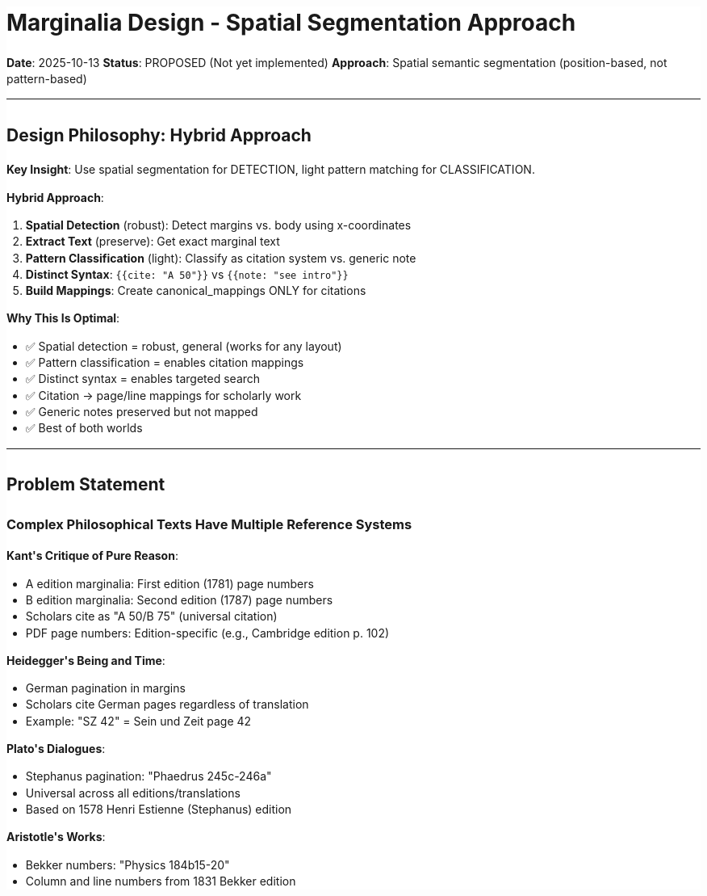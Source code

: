 # Marginalia Design - Spatial Segmentation Approach

**Date**: 2025-10-13
**Status**: PROPOSED (Not yet implemented)
**Approach**: Spatial semantic segmentation (position-based, not pattern-based)

---

## Design Philosophy: Hybrid Approach

**Key Insight**: Use spatial segmentation for DETECTION, light pattern matching for CLASSIFICATION.

**Hybrid Approach**:
1. **Spatial Detection** (robust): Detect margins vs. body using x-coordinates
2. **Extract Text** (preserve): Get exact marginal text
3. **Pattern Classification** (light): Classify as citation system vs. generic note
4. **Distinct Syntax**: `{{cite: "A 50"}}` vs `{{note: "see intro"}}`
5. **Build Mappings**: Create canonical_mappings ONLY for citations

**Why This Is Optimal**:
- ✅ Spatial detection = robust, general (works for any layout)
- ✅ Pattern classification = enables citation mappings
- ✅ Distinct syntax = enables targeted search
- ✅ Citation → page/line mappings for scholarly work
- ✅ Generic notes preserved but not mapped
- ✅ Best of both worlds

---

## Problem Statement

### Complex Philosophical Texts Have Multiple Reference Systems

**Kant's Critique of Pure Reason**:
- A edition marginalia: First edition (1781) page numbers
- B edition marginalia: Second edition (1787) page numbers
- Scholars cite as "A 50/B 75" (universal citation)
- PDF page numbers: Edition-specific (e.g., Cambridge edition p. 102)

**Heidegger's Being and Time**:
- German pagination in margins
- Scholars cite German pages regardless of translation
- Example: "SZ 42" = Sein und Zeit page 42

**Plato's Dialogues**:
- Stephanus pagination: "Phaedrus 245c-246a"
- Universal across all editions/translations
- Based on 1578 Henri Estienne (Stephanus) edition

**Aristotle's Works**:
- Bekker numbers: "Physics 184b15-20"
- Column and line numbers from 1831 Bekker edition
